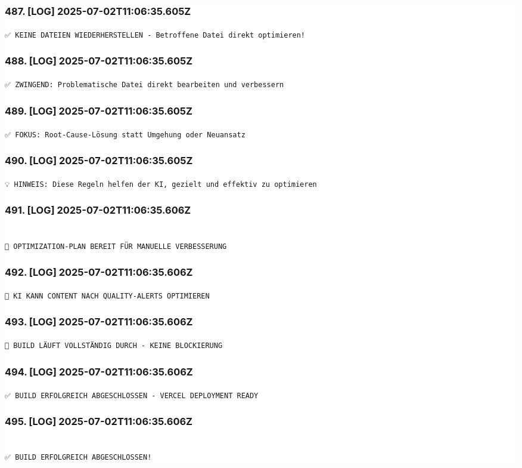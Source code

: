 ### 487. [LOG] 2025-07-02T11:06:35.605Z

```
✅ KEINE DATEIEN WIEDERHERSTELLEN - Betroffene Datei direkt optimieren!
```

### 488. [LOG] 2025-07-02T11:06:35.605Z

```
✅ ZWINGEND: Problematische Datei direkt bearbeiten und verbessern
```

### 489. [LOG] 2025-07-02T11:06:35.605Z

```
✅ FOKUS: Root-Cause-Lösung statt Umgehung oder Neuansatz
```

### 490. [LOG] 2025-07-02T11:06:35.605Z

```
💡 HINWEIS: Diese Regeln helfen der KI, gezielt und effektiv zu optimieren
```

### 491. [LOG] 2025-07-02T11:06:35.606Z

```

🤖 OPTIMIZATION-PLAN BEREIT FÜR MANUELLE VERBESSERUNG
```

### 492. [LOG] 2025-07-02T11:06:35.606Z

```
📝 KI KANN CONTENT NACH QUALITY-ALERTS OPTIMIEREN
```

### 493. [LOG] 2025-07-02T11:06:35.606Z

```
🔄 BUILD LÄUFT VOLLSTÄNDIG DURCH - KEINE BLOCKIERUNG
```

### 494. [LOG] 2025-07-02T11:06:35.606Z

```
✅ BUILD ERFOLGREICH ABGESCHLOSSEN - VERCEL DEPLOYMENT READY
```

### 495. [LOG] 2025-07-02T11:06:35.606Z

```

✅ BUILD ERFOLGREICH ABGESCHLOSSEN!
```
